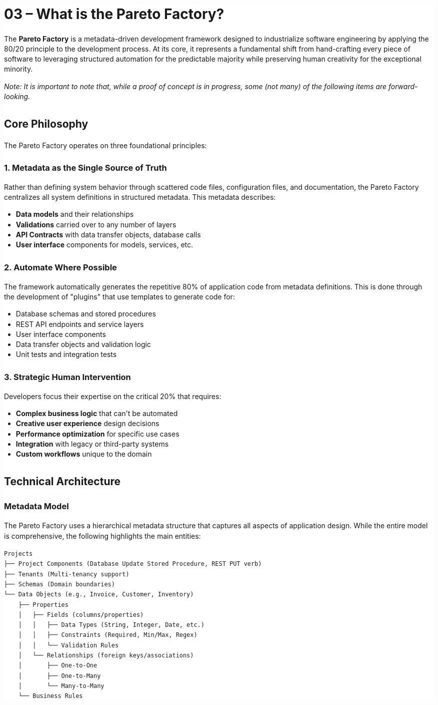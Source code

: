 # 03 – What is the Pareto Factory?

The **Pareto Factory** is a metadata-driven development framework designed to industrialize software engineering by applying the 80/20 principle to the development process. At its core, it represents a fundamental shift from hand-crafting every piece of software to leveraging structured automation for the predictable majority while preserving human creativity for the exceptional minority.

*Note: It is important to note that, while a proof of concept is in progress, some (not many) of the following items are forward-looking.*

## Core Philosophy

The Pareto Factory operates on three foundational principles:

### 1. **Metadata as the Single Source of Truth**
Rather than defining system behavior through scattered code files, configuration files, and documentation, the Pareto Factory centralizes all system definitions in structured metadata. This metadata describes:
- **Data models** and their relationships
- **Validations** carried over to any number of layers
- **API Contracts** with data transfer objects, database calls
- **User interface** components for models, services, etc.

### 2. **Automate Where Possible**
The framework automatically generates the repetitive 80% of application code from metadata definitions. This is done through the development of "plugins" that use templates to generate code for:
- Database schemas and stored procedures
- REST API endpoints and service layers
- User interface components
- Data transfer objects and validation logic
- Unit tests and integration tests

### 3. **Strategic Human Intervention**
Developers focus their expertise on the critical 20% that requires:
- **Complex business logic** that can't be automated
- **Creative user experience** design decisions
- **Performance optimization** for specific use cases
- **Integration** with legacy or third-party systems
- **Custom workflows** unique to the domain

## Technical Architecture

### Metadata Model
The Pareto Factory uses a hierarchical metadata structure that captures all aspects of application design. While the entire model is comprehensive, the following highlights the main entities:

```
Projects
├── Project Components (Database Update Stored Procedure, REST PUT verb)
├── Tenants (Multi-tenancy support)
├── Schemas (Domain boundaries)
└── Data Objects (e.g., Invoice, Customer, Inventory)
    ├── Properties
    │   ├── Fields (columns/properties)
    │   │   ├── Data Types (String, Integer, Date, etc.)
    │   │   ├── Constraints (Required, Min/Max, Regex)
    │   │   └── Validation Rules
    │   └── Relationships (foreign keys/associations)
    │       ├── One-to-One
    │       ├── One-to-Many
    │       └── Many-to-Many
    └── Business Rules
```